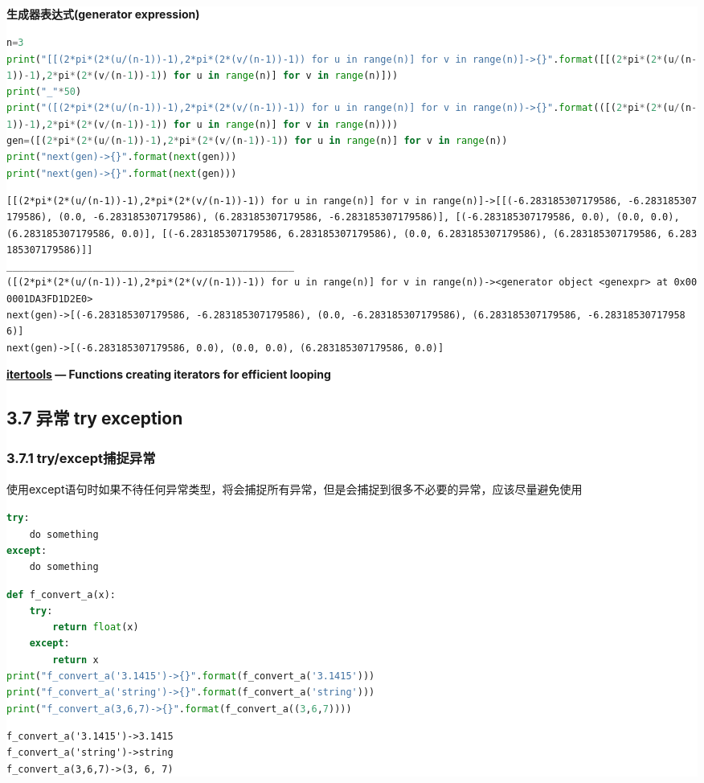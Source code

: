 
**生成器表达式(generator expression)**


```python
n=3
print("[[(2*pi*(2*(u/(n-1))-1),2*pi*(2*(v/(n-1))-1)) for u in range(n)] for v in range(n)]->{}".format([[(2*pi*(2*(u/(n-1))-1),2*pi*(2*(v/(n-1))-1)) for u in range(n)] for v in range(n)]))
print("_"*50)
print("([(2*pi*(2*(u/(n-1))-1),2*pi*(2*(v/(n-1))-1)) for u in range(n)] for v in range(n))->{}".format(([(2*pi*(2*(u/(n-1))-1),2*pi*(2*(v/(n-1))-1)) for u in range(n)] for v in range(n))))
gen=([(2*pi*(2*(u/(n-1))-1),2*pi*(2*(v/(n-1))-1)) for u in range(n)] for v in range(n))
print("next(gen)->{}".format(next(gen)))
print("next(gen)->{}".format(next(gen)))
```

    [[(2*pi*(2*(u/(n-1))-1),2*pi*(2*(v/(n-1))-1)) for u in range(n)] for v in range(n)]->[[(-6.283185307179586, -6.283185307179586), (0.0, -6.283185307179586), (6.283185307179586, -6.283185307179586)], [(-6.283185307179586, 0.0), (0.0, 0.0), (6.283185307179586, 0.0)], [(-6.283185307179586, 6.283185307179586), (0.0, 6.283185307179586), (6.283185307179586, 6.283185307179586)]]
    __________________________________________________
    ([(2*pi*(2*(u/(n-1))-1),2*pi*(2*(v/(n-1))-1)) for u in range(n)] for v in range(n))-><generator object <genexpr> at 0x000001DA3FD1D2E0>
    next(gen)->[(-6.283185307179586, -6.283185307179586), (0.0, -6.283185307179586), (6.283185307179586, -6.283185307179586)]
    next(gen)->[(-6.283185307179586, 0.0), (0.0, 0.0), (6.283185307179586, 0.0)]
    

**[itertools](https://docs.python.org/3/library/itertools.html) — Functions creating iterators for efficient looping**

## 3.7 异常 try exception
### 3.7.1 try/except捕捉异常
使用except语句时如果不待任何异常类型，将会捕捉所有异常，但是会捕捉到很多不必要的异常，应该尽量避免使用

```python
try:
    do something
except:
    do something
```


```python
def f_convert_a(x):
    try:
        return float(x)
    except:
        return x
print("f_convert_a('3.1415')->{}".format(f_convert_a('3.1415')))    
print("f_convert_a('string')->{}".format(f_convert_a('string')))  
print("f_convert_a(3,6,7)->{}".format(f_convert_a((3,6,7))))  
```

    f_convert_a('3.1415')->3.1415
    f_convert_a('string')->string
    f_convert_a(3,6,7)->(3, 6, 7)
    